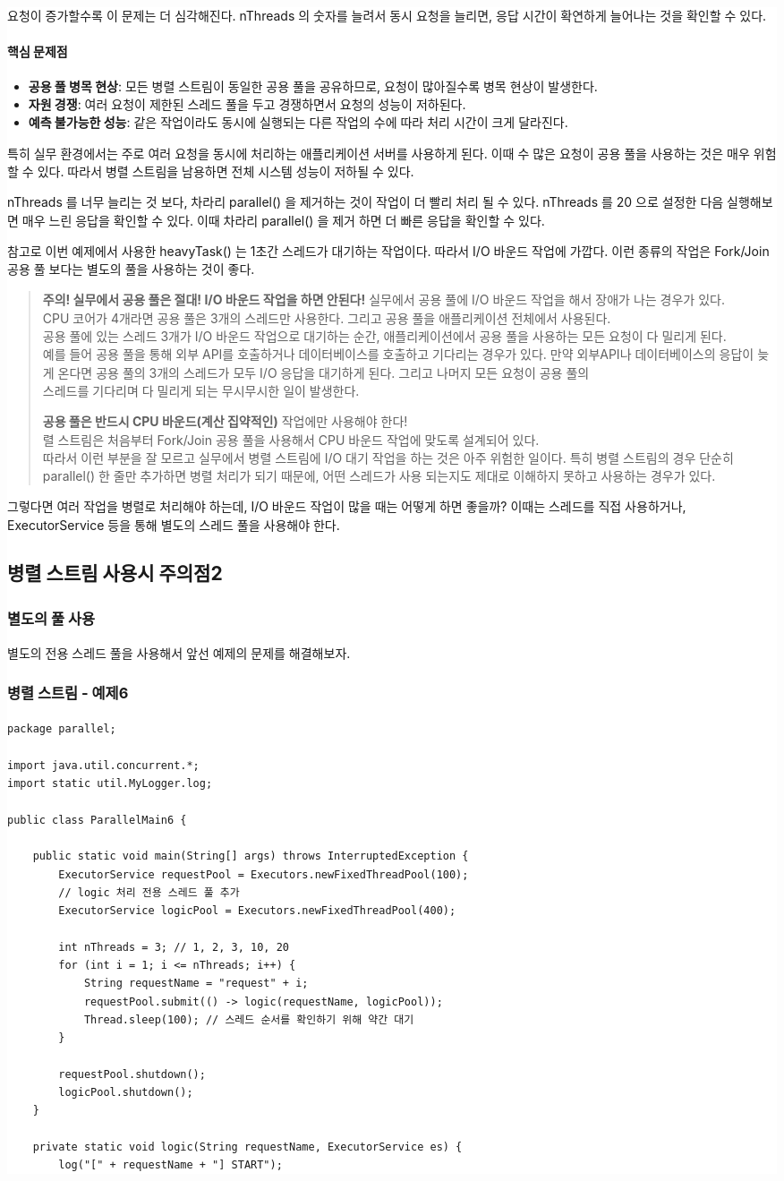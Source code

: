 요청이 증가할수록 이 문제는 더 심각해진다. nThreads 의 숫자를 늘려서 동시 요청을 늘리면, 응답 시간이 확연하게 늘어나는 것을 확인할 수 있다.

#### 핵심 문제점
- **공용 풀 병목 현상**: 모든 병렬 스트림이 동일한 공용 풀을 공유하므로, 요청이 많아질수록 병목 현상이 발생한다.
- **자원 경쟁**: 여러 요청이 제한된 스레드 풀을 두고 경쟁하면서 요청의 성능이 저하된다.
- **예측 불가능한 성능**: 같은 작업이라도 동시에 실행되는 다른 작업의 수에 따라 처리 시간이 크게 달라진다.

특히 실무 환경에서는 주로 여러 요청을 동시에 처리하는 애플리케이션 서버를 사용하게 된다. 이때 수 많은 요청이 공용 풀을 사용하는 것은 매우 위험할 수 있다.
따라서 병렬 스트림을 남용하면 전체 시스템 성능이 저하될 수 있다.

nThreads 를 너무 늘리는 것 보다, 차라리 parallel() 을 제거하는 것이 작업이 더 빨리 처리 될 수 있다.
nThreads 를 20 으로 설정한 다음 실행해보면 매우 느린 응답을 확인할 수 있다. 이때 차라리 parallel() 을 제거 하면 더 빠른 응답을 확인할 수 있다.

참고로 이번 예제에서 사용한 heavyTask() 는 1초간 스레드가 대기하는 작업이다. 따라서 I/O 바운드 작업에 가깝다. 
이런 종류의 작업은 Fork/Join 공용 풀 보다는 별도의 풀을 사용하는 것이 좋다.

> **주의! 실무에서 공용 풀은 절대! I/O 바운드 작업을 하면 안된다!**
> 실무에서 공용 풀에 I/O 바운드 작업을 해서 장애가 나는 경우가 있다.  
> CPU 코어가 4개라면 공용 풀은 3개의 스레드만 사용한다. 그리고 공용 풀을 애플리케이션 전체에서 사용된다.  
> 공용 풀에 있는 스레드 3개가 I/O 바운드 작업으로 대기하는 순간, 애플리케이션에서 공용 풀을 사용하는 모든 요청이 다 밀리게 된다.  
> 예를 들어 공용 풀을 통해 외부 API를 호출하거나 데이터베이스를 호출하고 기다리는 경우가 있다. 
> 만약 외부API나 데이터베이스의 응답이 늦게 온다면 공용 풀의 3개의 스레드가 모두 I/O 응답을 대기하게 된다. 그리고 나머지 모든 요청이 공용 풀의     
> 스레드를 기다리며 다 밀리게 되는 무시무시한 일이 발생한다.
> 
> **공용 풀은 반드시 CPU 바운드(계산 집약적인)** 작업에만 사용해야 한다!  
> 렬 스트림은 처음부터 Fork/Join 공용 풀을 사용해서 CPU 바운드 작업에 맞도록 설계되어 있다.  
> 따라서 이런 부분을 잘 모르고 실무에서 병렬 스트림에 I/O 대기 작업을 하는 것은 아주 위험한 일이다.
> 특히 병렬 스트림의 경우 단순히 parallel() 한 줄만 추가하면 병렬 처리가 되기 때문에, 어떤 스레드가 사용
> 되는지도 제대로 이해하지 못하고 사용하는 경우가 있다.

그렇다면 여러 작업을 병렬로 처리해야 하는데, I/O 바운드 작업이 많을 때는 어떻게 하면 좋을까? 이때는 스레드를 직접 사용하거나, 
ExecutorService 등을 통해 별도의 스레드 풀을 사용해야 한다.

## 병렬 스트림 사용시 주의점2
### 별도의 풀 사용
별도의 전용 스레드 풀을 사용해서 앞선 예제의 문제를 해결해보자.

### 병렬 스트림 - 예제6
```
package parallel;

import java.util.concurrent.*;
import static util.MyLogger.log;

public class ParallelMain6 {

    public static void main(String[] args) throws InterruptedException {
        ExecutorService requestPool = Executors.newFixedThreadPool(100);
        // logic 처리 전용 스레드 풀 추가
        ExecutorService logicPool = Executors.newFixedThreadPool(400);

        int nThreads = 3; // 1, 2, 3, 10, 20
        for (int i = 1; i <= nThreads; i++) {
            String requestName = "request" + i;
            requestPool.submit(() -> logic(requestName, logicPool));
            Thread.sleep(100); // 스레드 순서를 확인하기 위해 약간 대기
        }

        requestPool.shutdown();
        logicPool.shutdown();
    }

    private static void logic(String requestName, ExecutorService es) {
        log("[" + requestName + "] START");
```